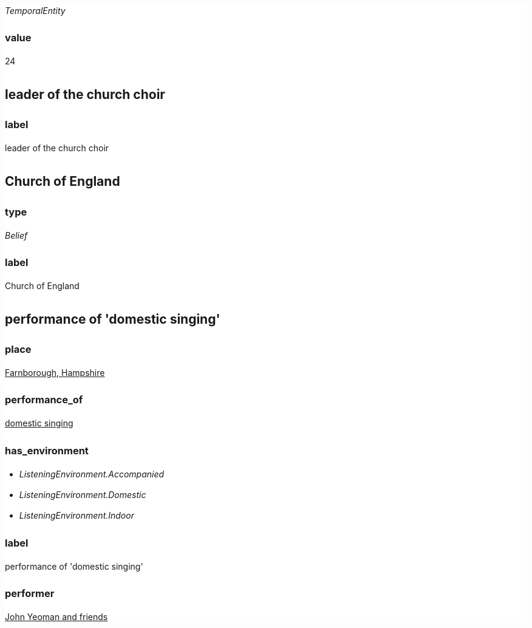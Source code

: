 
*TemporalEntity*

### value


24

## leader of the church choir

### label


leader of the church choir

## Church of England

### type


*Belief*

### label


Church of England

## performance of 'domestic singing'

### place


[Farnborough, Hampshire](#Farnborough-Hampshire)

### performance_of


[domestic singing](#domestic-singing)

### has_environment

 - *ListeningEnvironment.Accompanied*

 - *ListeningEnvironment.Domestic*

 - *ListeningEnvironment.Indoor*

### label


performance of 'domestic singing'

### performer


[John Yeoman and friends](#John-Yeoman-and-friends)
